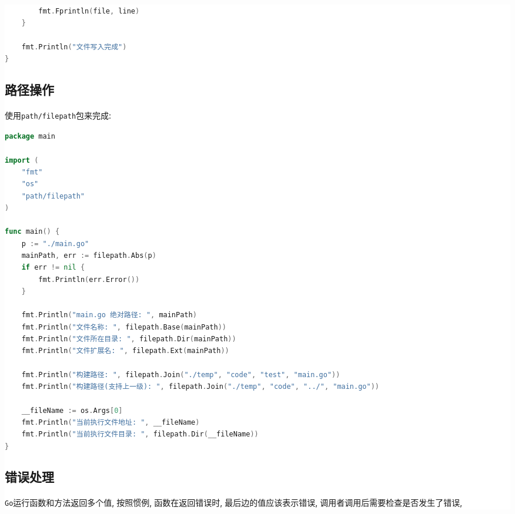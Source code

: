 ```go
		fmt.Fprintln(file, line)
	}

	fmt.Println("文件写入完成")
}
```

## 路径操作

使用`path/filepath`包来完成:

```go
package main

import (
	"fmt"
	"os"
	"path/filepath"
)

func main() {
	p := "./main.go"
	mainPath, err := filepath.Abs(p)
	if err != nil {
		fmt.Println(err.Error())
	}

	fmt.Println("main.go 绝对路径: ", mainPath)
	fmt.Println("文件名称: ", filepath.Base(mainPath))
	fmt.Println("文件所在目录: ", filepath.Dir(mainPath))
	fmt.Println("文件扩展名: ", filepath.Ext(mainPath))

	fmt.Println("构建路径: ", filepath.Join("./temp", "code", "test", "main.go"))
	fmt.Println("构建路径(支持上一级): ", filepath.Join("./temp", "code", "../", "main.go"))

	__fileName := os.Args[0]
	fmt.Println("当前执行文件地址: ", __fileName)
	fmt.Println("当前执行文件目录: ", filepath.Dir(__fileName))
}
```

## 错误处理

`Go`运行函数和方法返回多个值, 按照惯例, 函数在返回错误时, 最后边的值应该表示错误, 调用者调用后需要检查是否发生了错误, 


